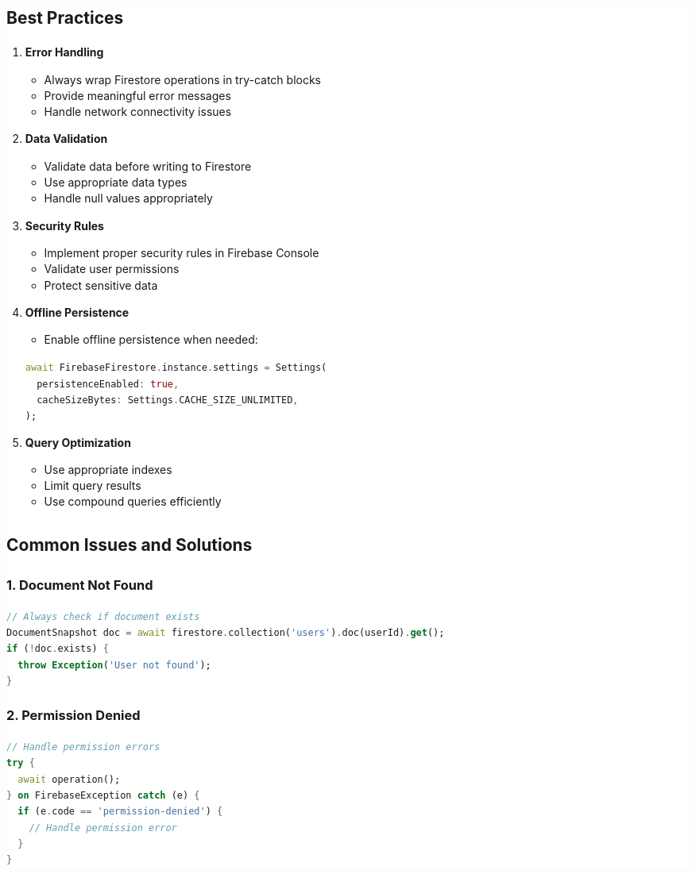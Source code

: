 ## Best Practices

1. **Error Handling**

   - Always wrap Firestore operations in try-catch blocks
   - Provide meaningful error messages
   - Handle network connectivity issues

2. **Data Validation**

   - Validate data before writing to Firestore
   - Use appropriate data types
   - Handle null values appropriately

3. **Security Rules**

   - Implement proper security rules in Firebase Console
   - Validate user permissions
   - Protect sensitive data

4. **Offline Persistence**

   - Enable offline persistence when needed:

   ```dart
   await FirebaseFirestore.instance.settings = Settings(
     persistenceEnabled: true,
     cacheSizeBytes: Settings.CACHE_SIZE_UNLIMITED,
   );
   ```

5. **Query Optimization**
   - Use appropriate indexes
   - Limit query results
   - Use compound queries efficiently

## Common Issues and Solutions

### 1. Document Not Found

```dart
// Always check if document exists
DocumentSnapshot doc = await firestore.collection('users').doc(userId).get();
if (!doc.exists) {
  throw Exception('User not found');
}
```

### 2. Permission Denied

```dart
// Handle permission errors
try {
  await operation();
} on FirebaseException catch (e) {
  if (e.code == 'permission-denied') {
    // Handle permission error
  }
}
```
